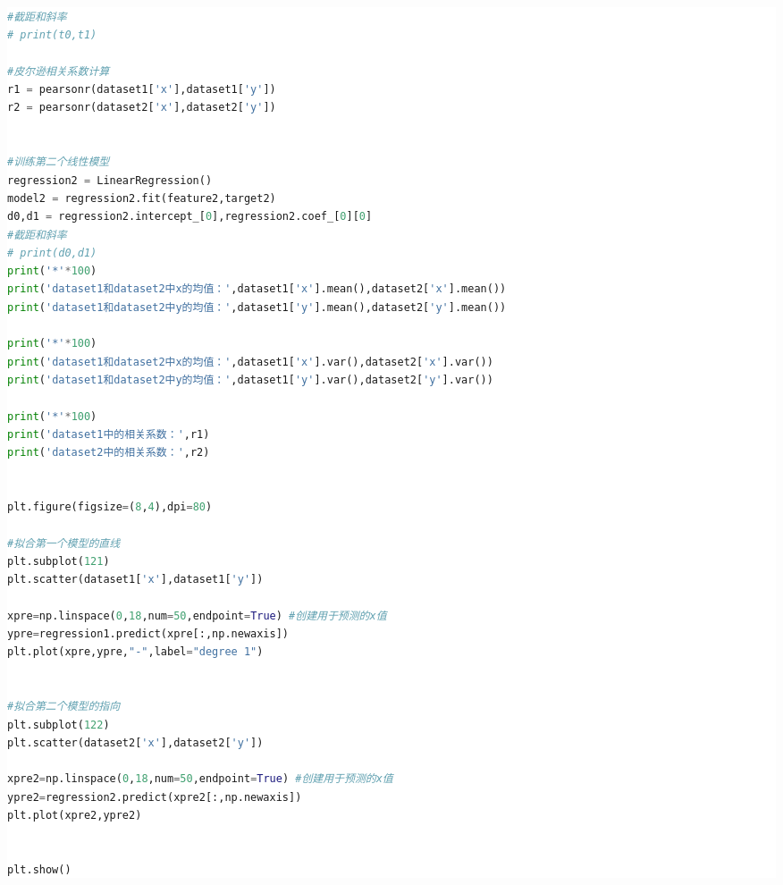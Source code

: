 ```python
#截距和斜率
# print(t0,t1)

#皮尔逊相关系数计算
r1 = pearsonr(dataset1['x'],dataset1['y'])
r2 = pearsonr(dataset2['x'],dataset2['y'])


#训练第二个线性模型
regression2 = LinearRegression()
model2 = regression2.fit(feature2,target2)
d0,d1 = regression2.intercept_[0],regression2.coef_[0][0]
#截距和斜率
# print(d0,d1)
print('*'*100)
print('dataset1和dataset2中x的均值：',dataset1['x'].mean(),dataset2['x'].mean())
print('dataset1和dataset2中y的均值：',dataset1['y'].mean(),dataset2['y'].mean())

print('*'*100)
print('dataset1和dataset2中x的均值：',dataset1['x'].var(),dataset2['x'].var())
print('dataset1和dataset2中y的均值：',dataset1['y'].var(),dataset2['y'].var())

print('*'*100)
print('dataset1中的相关系数：',r1)
print('dataset2中的相关系数：',r2)


plt.figure(figsize=(8,4),dpi=80)

#拟合第一个模型的直线
plt.subplot(121)
plt.scatter(dataset1['x'],dataset1['y'])

xpre=np.linspace(0,18,num=50,endpoint=True) #创建用于预测的x值
ypre=regression1.predict(xpre[:,np.newaxis])
plt.plot(xpre,ypre,"-",label="degree 1")


#拟合第二个模型的指向
plt.subplot(122)
plt.scatter(dataset2['x'],dataset2['y'])

xpre2=np.linspace(0,18,num=50,endpoint=True) #创建用于预测的x值
ypre2=regression2.predict(xpre2[:,np.newaxis])
plt.plot(xpre2,ypre2)


plt.show()
```

